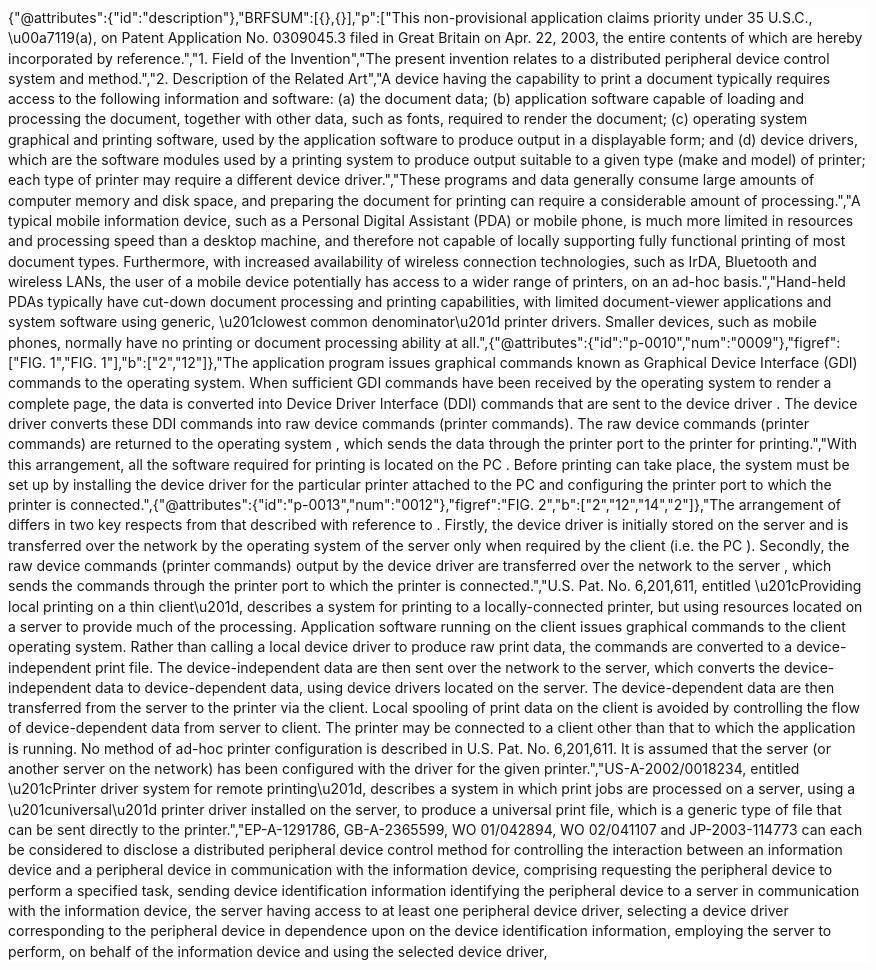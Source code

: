 {"@attributes":{"id":"description"},"BRFSUM":[{},{}],"p":["This non-provisional application claims priority under 35 U.S.C., \u00a7119(a), on Patent Application No. 0309045.3 filed in Great Britain on Apr. 22, 2003, the entire contents of which are hereby incorporated by reference.","1. Field of the Invention","The present invention relates to a distributed peripheral device control system and method.","2. Description of the Related Art","A device having the capability to print a document typically requires access to the following information and software: (a) the document data; (b) application software capable of loading and processing the document, together with other data, such as fonts, required to render the document; (c) operating system graphical and printing software, used by the application software to produce output in a displayable form; and (d) device drivers, which are the software modules used by a printing system to produce output suitable to a given type (make and model) of printer; each type of printer may require a different device driver.","These programs and data generally consume large amounts of computer memory and disk space, and preparing the document for printing can require a considerable amount of processing.","A typical mobile information device, such as a Personal Digital Assistant (PDA) or mobile phone, is much more limited in resources and processing speed than a desktop machine, and therefore not capable of locally supporting fully functional printing of most document types. Furthermore, with increased availability of wireless connection technologies, such as IrDA, Bluetooth and wireless LANs, the user of a mobile device potentially has access to a wider range of printers, on an ad-hoc basis.","Hand-held PDAs typically have cut-down document processing and printing capabilities, with limited document-viewer applications and system software using generic, \u201clowest common denominator\u201d printer drivers. Smaller devices, such as mobile phones, normally have no printing or document processing ability at all.",{"@attributes":{"id":"p-0010","num":"0009"},"figref":["FIG. 1","FIG. 1"],"b":["2","12"]},"The application program  issues graphical commands known as Graphical Device Interface (GDI) commands to the operating system. When sufficient GDI commands have been received by the operating system  to render a complete page, the data is converted into Device Driver Interface (DDI) commands that are sent to the device driver . The device driver  converts these DDI commands into raw device commands (printer commands). The raw device commands (printer commands) are returned to the operating system , which sends the data through the printer port  to the printer  for printing.","With this arrangement, all the software required for printing is located on the PC . Before printing can take place, the system must be set up by installing the device driver  for the particular printer  attached to the PC  and configuring the printer port  to which the printer  is connected.",{"@attributes":{"id":"p-0013","num":"0012"},"figref":"FIG. 2","b":["2","12","14","2"]},"The arrangement of  differs in two key respects from that described with reference to . Firstly, the device driver  is initially stored on the server  and is transferred over the network by the operating system  of the server  only when required by the client (i.e. the PC ). Secondly, the raw device commands (printer commands) output by the device driver  are transferred over the network to the server , which sends the commands through the printer port  to which the printer  is connected.","U.S. Pat. No. 6,201,611, entitled \u201cProviding local printing on a thin client\u201d, describes a system for printing to a locally-connected printer, but using resources located on a server to provide much of the processing. Application software running on the client issues graphical commands to the client operating system. Rather than calling a local device driver to produce raw print data, the commands are converted to a device-independent print file. The device-independent data are then sent over the network to the server, which converts the device-independent data to device-dependent data, using device drivers located on the server. The device-dependent data are then transferred from the server to the printer via the client. Local spooling of print data on the client is avoided by controlling the flow of device-dependent data from server to client. The printer may be connected to a client other than that to which the application is running. No method of ad-hoc printer configuration is described in U.S. Pat. No. 6,201,611. It is assumed that the server (or another server on the network) has been configured with the driver for the given printer.","US-A-2002\/0018234, entitled \u201cPrinter driver system for remote printing\u201d, describes a system in which print jobs are processed on a server, using a \u201cuniversal\u201d printer driver installed on the server, to produce a universal print file, which is a generic type of file that can be sent directly to the printer.","EP-A-1291786, GB-A-2365599, WO 01\/042894, WO 02\/041107 and JP-2003-114773 can each be considered to disclose a distributed peripheral device control method for controlling the interaction between an information device and a peripheral device in communication with the information device, comprising requesting the peripheral device to perform a specified task, sending device identification information identifying the peripheral device to a server in communication with the information device, the server having access to at least one peripheral device driver, selecting a device driver corresponding to the peripheral device in dependence upon on the device identification information, employing the server to perform, on behalf of the information device and using the selected device driver,